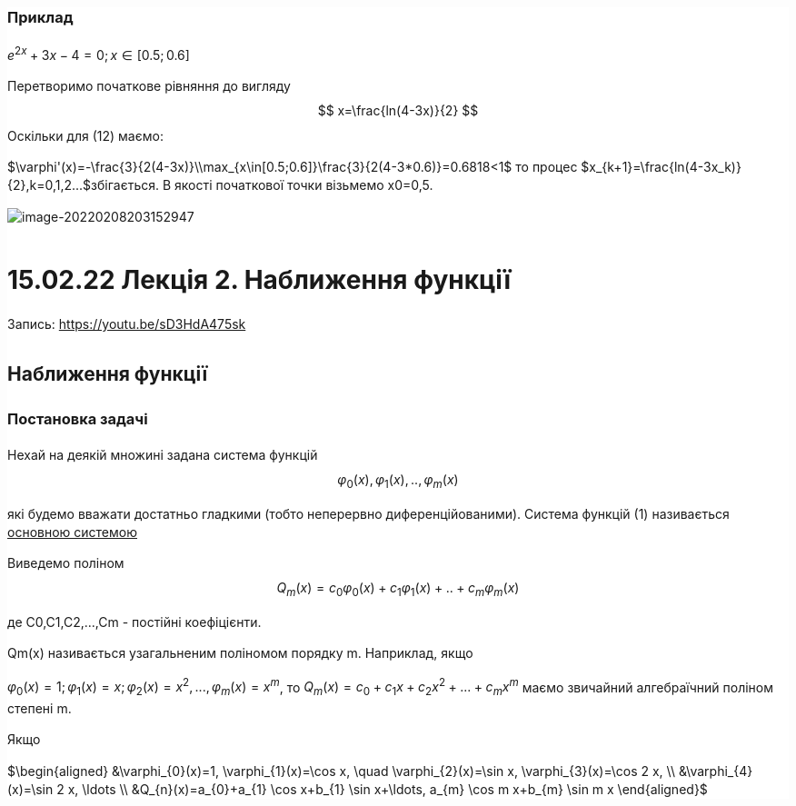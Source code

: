 ### Приклад

$e^{2x}+3x-4=0;x\in[0.5;0.6]$

Перетворимо початкове рівняння до вигляду
$$
x=\frac{ln(4-3x)}{2}
$$
Оскільки для (12) маємо:

$\varphi'(x)=-\frac{3}{2(4-3x)}\\max_{x\in[0.5;0.6]}\frac{3}{2(4-3*0.6)}=0.6818<1$
то процес $x_{k+1}=\frac{ln(4-3x_k)}{2},k=0,1,2...$збігається.
В якості початкової точки візьмемо х0=0,5.

![image-20220208203152947](https://s2.loli.net/2022/02/23/zILel8tEUoYPZjn.png)

# 15.02.22 Лекція 2. Наближення функції

Запись: https://youtu.be/sD3HdA475sk

## Наближення функції

### Постановка задачі

Нехай на деякій множині задана система функцій
$$
\varphi_0(x),\varphi_1(x),..,\varphi_m(x)\tag{1}
$$


які будемо вважати достатньо гладкими (тобто неперервно диференційованими).
Система функцій (1) називається <u>основною системою</u>

Виведемо поліном
$$
Q_m(x)=c_0\varphi_0(x)+c_1\varphi_1(x)+..+c_m\varphi_m(x)\tag{2}
$$

де C0,C1,C2,...,Cm - постійні коефіцієнти.

Qm(x) називається узагальненим поліномом порядку m. Наприклад, якщо

$\varphi_0(x)=1;\varphi_1(x)=x;\varphi_2(x)=x^2,...,\varphi_m(x)=x^m$, то
 $Q_m(x)=c_0+c_1x+c_2x^2+...+c_mx^m$
маємо звичайний алгебраїчний поліном степені m.

Якщо

$\begin{aligned}
&\varphi_{0}(x)=1, \varphi_{1}(x)=\cos x, \quad \varphi_{2}(x)=\sin x, \varphi_{3}(x)=\cos 2 x, \\
&\varphi_{4}(x)=\sin 2 x, \ldots \\
&Q_{n}(x)=a_{0}+a_{1} \cos x+b_{1} \sin x+\ldots, a_{m} \cos m x+b_{m} \sin m x
\end{aligned}$
